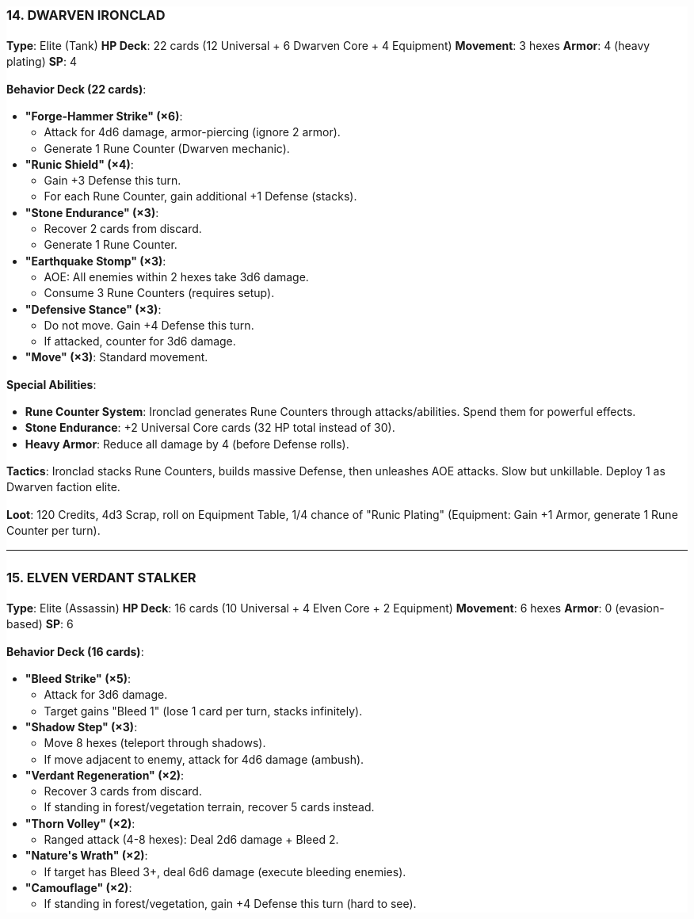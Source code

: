 
### 14. DWARVEN IRONCLAD

**Type**: Elite (Tank)
**HP Deck**: 22 cards (12 Universal + 6 Dwarven Core + 4 Equipment)
**Movement**: 3 hexes
**Armor**: 4 (heavy plating)
**SP**: 4

**Behavior Deck (22 cards)**:
- **"Forge-Hammer Strike" (×6)**:
  - Attack for 4d6 damage, armor-piercing (ignore 2 armor).
  - Generate 1 Rune Counter (Dwarven mechanic).
- **"Runic Shield" (×4)**:
  - Gain +3 Defense this turn.
  - For each Rune Counter, gain additional +1 Defense (stacks).
- **"Stone Endurance" (×3)**:
  - Recover 2 cards from discard.
  - Generate 1 Rune Counter.
- **"Earthquake Stomp" (×3)**:
  - AOE: All enemies within 2 hexes take 3d6 damage.
  - Consume 3 Rune Counters (requires setup).
- **"Defensive Stance" (×3)**:
  - Do not move. Gain +4 Defense this turn.
  - If attacked, counter for 3d6 damage.
- **"Move" (×3)**: Standard movement.

**Special Abilities**:
- **Rune Counter System**: Ironclad generates Rune Counters through attacks/abilities. Spend them for powerful effects.
- **Stone Endurance**: +2 Universal Core cards (32 HP total instead of 30).
- **Heavy Armor**: Reduce all damage by 4 (before Defense rolls).

**Tactics**: Ironclad stacks Rune Counters, builds massive Defense, then unleashes AOE attacks. Slow but unkillable. Deploy 1 as Dwarven faction elite.

**Loot**: 120 Credits, 4d3 Scrap, roll on Equipment Table, 1/4 chance of "Runic Plating" (Equipment: Gain +1 Armor, generate 1 Rune Counter per turn).

---

### 15. ELVEN VERDANT STALKER

**Type**: Elite (Assassin)
**HP Deck**: 16 cards (10 Universal + 4 Elven Core + 2 Equipment)
**Movement**: 6 hexes
**Armor**: 0 (evasion-based)
**SP**: 6

**Behavior Deck (16 cards)**:
- **"Bleed Strike" (×5)**:
  - Attack for 3d6 damage.
  - Target gains "Bleed 1" (lose 1 card per turn, stacks infinitely).
- **"Shadow Step" (×3)**:
  - Move 8 hexes (teleport through shadows).
  - If move adjacent to enemy, attack for 4d6 damage (ambush).
- **"Verdant Regeneration" (×2)**:
  - Recover 3 cards from discard.
  - If standing in forest/vegetation terrain, recover 5 cards instead.
- **"Thorn Volley" (×2)**:
  - Ranged attack (4-8 hexes): Deal 2d6 damage + Bleed 2.
- **"Nature's Wrath" (×2)**:
  - If target has Bleed 3+, deal 6d6 damage (execute bleeding enemies).
- **"Camouflage" (×2)**:
  - If standing in forest/vegetation, gain +4 Defense this turn (hard to see).
